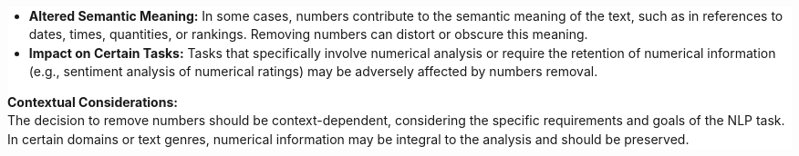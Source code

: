    - **Altered Semantic Meaning:** In some cases, numbers contribute to the semantic meaning of the text, such as in references to dates, times, quantities, or rankings. Removing numbers can distort or obscure this meaning.
   - **Impact on Certain Tasks:** Tasks that specifically involve numerical analysis or require the retention of numerical information (e.g., sentiment analysis of numerical ratings) may be adversely affected by numbers removal.

**Contextual Considerations:**  
The decision to remove numbers should be context-dependent, considering the specific requirements and goals of the NLP task. In certain domains or text genres, numerical information may be integral to the analysis and should be preserved.








































































